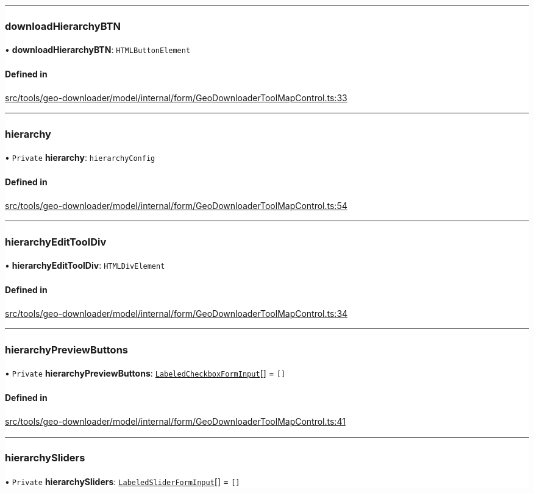 ___

### downloadHierarchyBTN

• **downloadHierarchyBTN**: `HTMLButtonElement`

#### Defined in

[src/tools/geo-downloader/model/internal/form/GeoDownloaderToolMapControl.ts:33](https://github.com/geovisto/geovisto-map/blob/e22d774889dbc28cc1ec62933ecf6bab6690f172/src/tools/geo-downloader/model/internal/form/GeoDownloaderToolMapControl.ts#L33)

___

### hierarchy

• `Private` **hierarchy**: `hierarchyConfig`

#### Defined in

[src/tools/geo-downloader/model/internal/form/GeoDownloaderToolMapControl.ts:54](https://github.com/geovisto/geovisto-map/blob/e22d774889dbc28cc1ec62933ecf6bab6690f172/src/tools/geo-downloader/model/internal/form/GeoDownloaderToolMapControl.ts#L54)

___

### hierarchyEditToolDiv

• **hierarchyEditToolDiv**: `HTMLDivElement`

#### Defined in

[src/tools/geo-downloader/model/internal/form/GeoDownloaderToolMapControl.ts:34](https://github.com/geovisto/geovisto-map/blob/e22d774889dbc28cc1ec62933ecf6bab6690f172/src/tools/geo-downloader/model/internal/form/GeoDownloaderToolMapControl.ts#L34)

___

### hierarchyPreviewButtons

• `Private` **hierarchyPreviewButtons**: [`LabeledCheckboxFormInput`](LabeledCheckboxFormInput.md)[] = `[]`

#### Defined in

[src/tools/geo-downloader/model/internal/form/GeoDownloaderToolMapControl.ts:41](https://github.com/geovisto/geovisto-map/blob/e22d774889dbc28cc1ec62933ecf6bab6690f172/src/tools/geo-downloader/model/internal/form/GeoDownloaderToolMapControl.ts#L41)

___

### hierarchySliders

• `Private` **hierarchySliders**: [`LabeledSliderFormInput`](LabeledSliderFormInput.md)[] = `[]`
